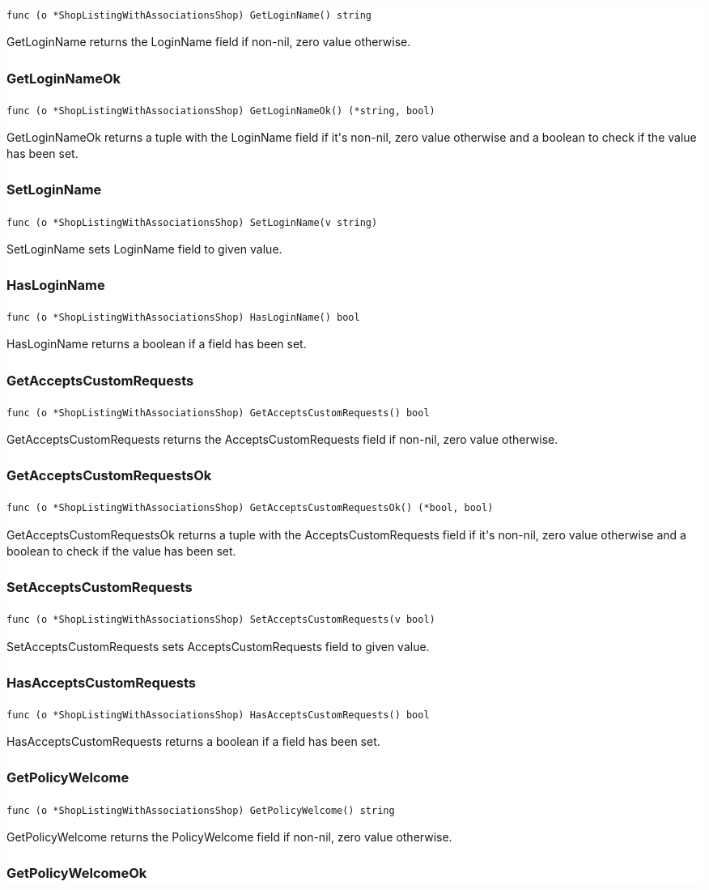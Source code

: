 `func (o *ShopListingWithAssociationsShop) GetLoginName() string`

GetLoginName returns the LoginName field if non-nil, zero value otherwise.

### GetLoginNameOk

`func (o *ShopListingWithAssociationsShop) GetLoginNameOk() (*string, bool)`

GetLoginNameOk returns a tuple with the LoginName field if it's non-nil, zero value otherwise
and a boolean to check if the value has been set.

### SetLoginName

`func (o *ShopListingWithAssociationsShop) SetLoginName(v string)`

SetLoginName sets LoginName field to given value.

### HasLoginName

`func (o *ShopListingWithAssociationsShop) HasLoginName() bool`

HasLoginName returns a boolean if a field has been set.

### GetAcceptsCustomRequests

`func (o *ShopListingWithAssociationsShop) GetAcceptsCustomRequests() bool`

GetAcceptsCustomRequests returns the AcceptsCustomRequests field if non-nil, zero value otherwise.

### GetAcceptsCustomRequestsOk

`func (o *ShopListingWithAssociationsShop) GetAcceptsCustomRequestsOk() (*bool, bool)`

GetAcceptsCustomRequestsOk returns a tuple with the AcceptsCustomRequests field if it's non-nil, zero value otherwise
and a boolean to check if the value has been set.

### SetAcceptsCustomRequests

`func (o *ShopListingWithAssociationsShop) SetAcceptsCustomRequests(v bool)`

SetAcceptsCustomRequests sets AcceptsCustomRequests field to given value.

### HasAcceptsCustomRequests

`func (o *ShopListingWithAssociationsShop) HasAcceptsCustomRequests() bool`

HasAcceptsCustomRequests returns a boolean if a field has been set.

### GetPolicyWelcome

`func (o *ShopListingWithAssociationsShop) GetPolicyWelcome() string`

GetPolicyWelcome returns the PolicyWelcome field if non-nil, zero value otherwise.

### GetPolicyWelcomeOk
